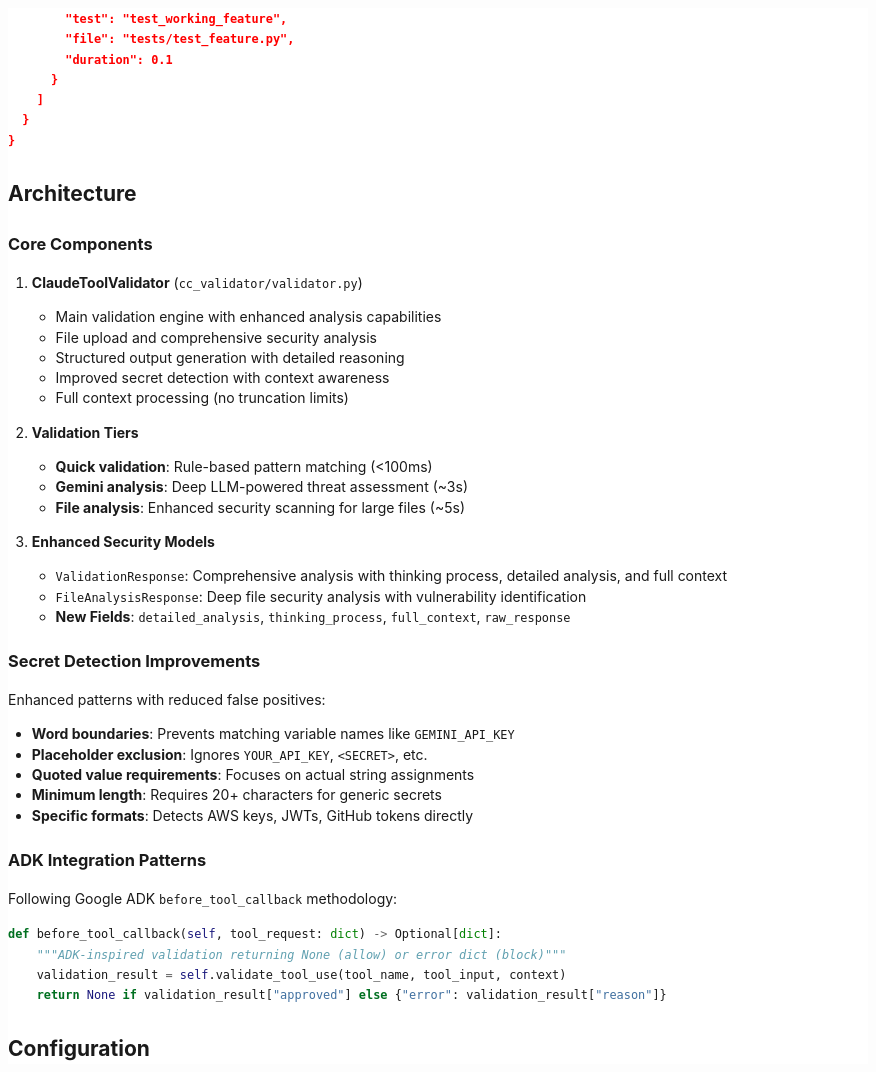 ```json
        "test": "test_working_feature",
        "file": "tests/test_feature.py",
        "duration": 0.1
      }
    ]
  }
}
```

## Architecture

### Core Components

1. **ClaudeToolValidator** (`cc_validator/validator.py`)
   - Main validation engine with enhanced analysis capabilities
   - File upload and comprehensive security analysis
   - Structured output generation with detailed reasoning
   - Improved secret detection with context awareness
   - Full context processing (no truncation limits)

2. **Validation Tiers**
   - **Quick validation**: Rule-based pattern matching (<100ms)
   - **Gemini analysis**: Deep LLM-powered threat assessment (~3s)
   - **File analysis**: Enhanced security scanning for large files (~5s)

3. **Enhanced Security Models**
   - `ValidationResponse`: Comprehensive analysis with thinking process, detailed analysis, and full context
   - `FileAnalysisResponse`: Deep file security analysis with vulnerability identification
   - **New Fields**: `detailed_analysis`, `thinking_process`, `full_context`, `raw_response`

### Secret Detection Improvements

Enhanced patterns with reduced false positives:

- **Word boundaries**: Prevents matching variable names like `GEMINI_API_KEY`
- **Placeholder exclusion**: Ignores `YOUR_API_KEY`, `<SECRET>`, etc.
- **Quoted value requirements**: Focuses on actual string assignments
- **Minimum length**: Requires 20+ characters for generic secrets
- **Specific formats**: Detects AWS keys, JWTs, GitHub tokens directly

### ADK Integration Patterns

Following Google ADK `before_tool_callback` methodology:

```python
def before_tool_callback(self, tool_request: dict) -> Optional[dict]:
    """ADK-inspired validation returning None (allow) or error dict (block)"""
    validation_result = self.validate_tool_use(tool_name, tool_input, context)
    return None if validation_result["approved"] else {"error": validation_result["reason"]}
```

## Configuration
